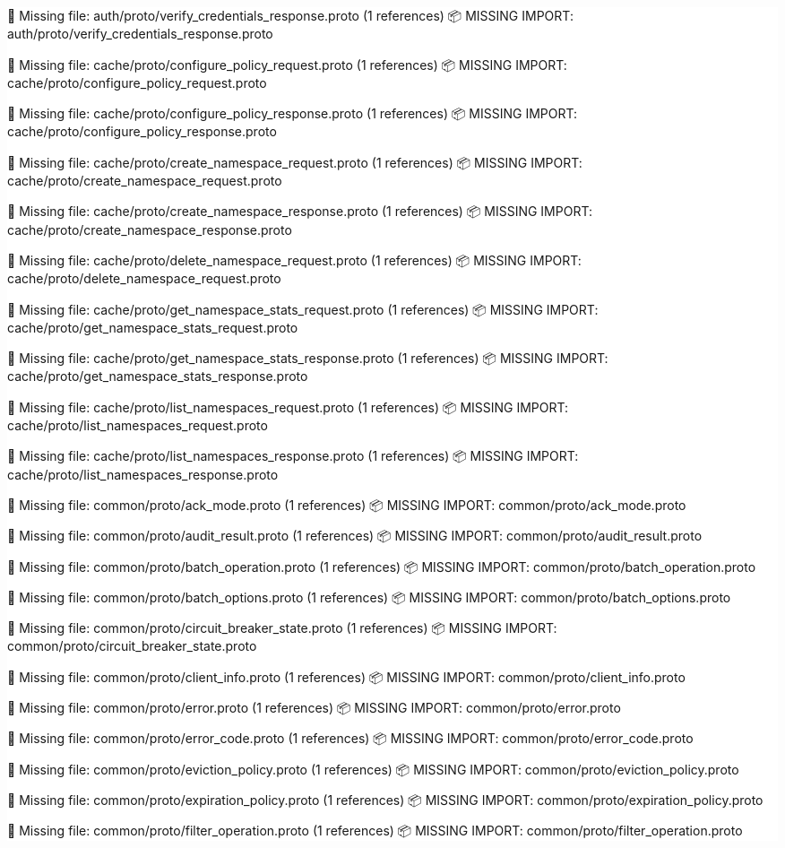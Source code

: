 📁 Missing file: auth/proto/verify_credentials_response.proto (1 references) 📦 MISSING IMPORT: auth/proto/verify_credentials_response.proto

📁 Missing file: cache/proto/configure_policy_request.proto (1 references) 📦 MISSING IMPORT: cache/proto/configure_policy_request.proto

📁 Missing file: cache/proto/configure_policy_response.proto (1 references) 📦 MISSING IMPORT: cache/proto/configure_policy_response.proto

📁 Missing file: cache/proto/create_namespace_request.proto (1 references) 📦 MISSING IMPORT: cache/proto/create_namespace_request.proto

📁 Missing file: cache/proto/create_namespace_response.proto (1 references) 📦 MISSING IMPORT: cache/proto/create_namespace_response.proto

📁 Missing file: cache/proto/delete_namespace_request.proto (1 references) 📦 MISSING IMPORT: cache/proto/delete_namespace_request.proto

📁 Missing file: cache/proto/get_namespace_stats_request.proto (1 references) 📦 MISSING IMPORT: cache/proto/get_namespace_stats_request.proto

📁 Missing file: cache/proto/get_namespace_stats_response.proto (1 references) 📦 MISSING IMPORT: cache/proto/get_namespace_stats_response.proto

📁 Missing file: cache/proto/list_namespaces_request.proto (1 references) 📦 MISSING IMPORT: cache/proto/list_namespaces_request.proto

📁 Missing file: cache/proto/list_namespaces_response.proto (1 references) 📦 MISSING IMPORT: cache/proto/list_namespaces_response.proto

📁 Missing file: common/proto/ack_mode.proto (1 references) 📦 MISSING IMPORT: common/proto/ack_mode.proto

📁 Missing file: common/proto/audit_result.proto (1 references) 📦 MISSING IMPORT: common/proto/audit_result.proto

📁 Missing file: common/proto/batch_operation.proto (1 references) 📦 MISSING IMPORT: common/proto/batch_operation.proto

📁 Missing file: common/proto/batch_options.proto (1 references) 📦 MISSING IMPORT: common/proto/batch_options.proto

📁 Missing file: common/proto/circuit_breaker_state.proto (1 references) 📦 MISSING IMPORT: common/proto/circuit_breaker_state.proto

📁 Missing file: common/proto/client_info.proto (1 references) 📦 MISSING IMPORT: common/proto/client_info.proto

📁 Missing file: common/proto/error.proto (1 references) 📦 MISSING IMPORT: common/proto/error.proto

📁 Missing file: common/proto/error_code.proto (1 references) 📦 MISSING IMPORT: common/proto/error_code.proto

📁 Missing file: common/proto/eviction_policy.proto (1 references) 📦 MISSING IMPORT: common/proto/eviction_policy.proto

📁 Missing file: common/proto/expiration_policy.proto (1 references) 📦 MISSING IMPORT: common/proto/expiration_policy.proto

📁 Missing file: common/proto/filter_operation.proto (1 references) 📦 MISSING IMPORT: common/proto/filter_operation.proto
